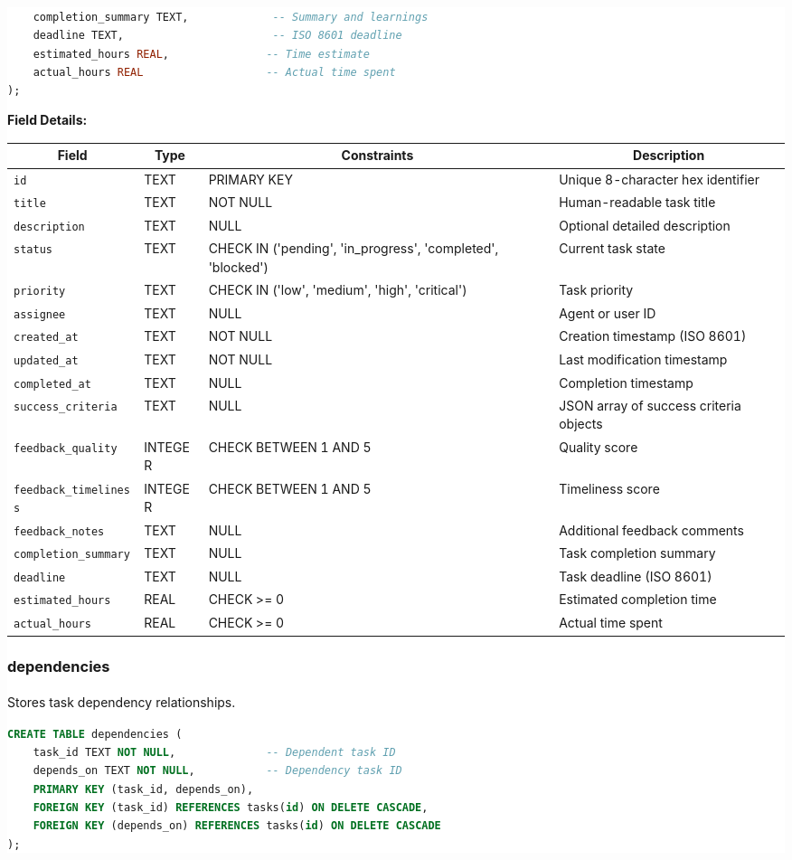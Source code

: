 ```sql
    completion_summary TEXT,             -- Summary and learnings
    deadline TEXT,                       -- ISO 8601 deadline
    estimated_hours REAL,               -- Time estimate
    actual_hours REAL                   -- Actual time spent
);
```

**Field Details:**

| Field | Type | Constraints | Description |
|-------|------|-------------|-------------|
| `id` | TEXT | PRIMARY KEY | Unique 8-character hex identifier |
| `title` | TEXT | NOT NULL | Human-readable task title |
| `description` | TEXT | NULL | Optional detailed description |
| `status` | TEXT | CHECK IN ('pending', 'in_progress', 'completed', 'blocked') | Current task state |
| `priority` | TEXT | CHECK IN ('low', 'medium', 'high', 'critical') | Task priority |
| `assignee` | TEXT | NULL | Agent or user ID |
| `created_at` | TEXT | NOT NULL | Creation timestamp (ISO 8601) |
| `updated_at` | TEXT | NOT NULL | Last modification timestamp |
| `completed_at` | TEXT | NULL | Completion timestamp |
| `success_criteria` | TEXT | NULL | JSON array of success criteria objects |
| `feedback_quality` | INTEGER | CHECK BETWEEN 1 AND 5 | Quality score |
| `feedback_timeliness` | INTEGER | CHECK BETWEEN 1 AND 5 | Timeliness score |
| `feedback_notes` | TEXT | NULL | Additional feedback comments |
| `completion_summary` | TEXT | NULL | Task completion summary |
| `deadline` | TEXT | NULL | Task deadline (ISO 8601) |
| `estimated_hours` | REAL | CHECK >= 0 | Estimated completion time |
| `actual_hours` | REAL | CHECK >= 0 | Actual time spent |

### dependencies

Stores task dependency relationships.

```sql
CREATE TABLE dependencies (
    task_id TEXT NOT NULL,              -- Dependent task ID
    depends_on TEXT NOT NULL,           -- Dependency task ID
    PRIMARY KEY (task_id, depends_on),
    FOREIGN KEY (task_id) REFERENCES tasks(id) ON DELETE CASCADE,
    FOREIGN KEY (depends_on) REFERENCES tasks(id) ON DELETE CASCADE
);
```
